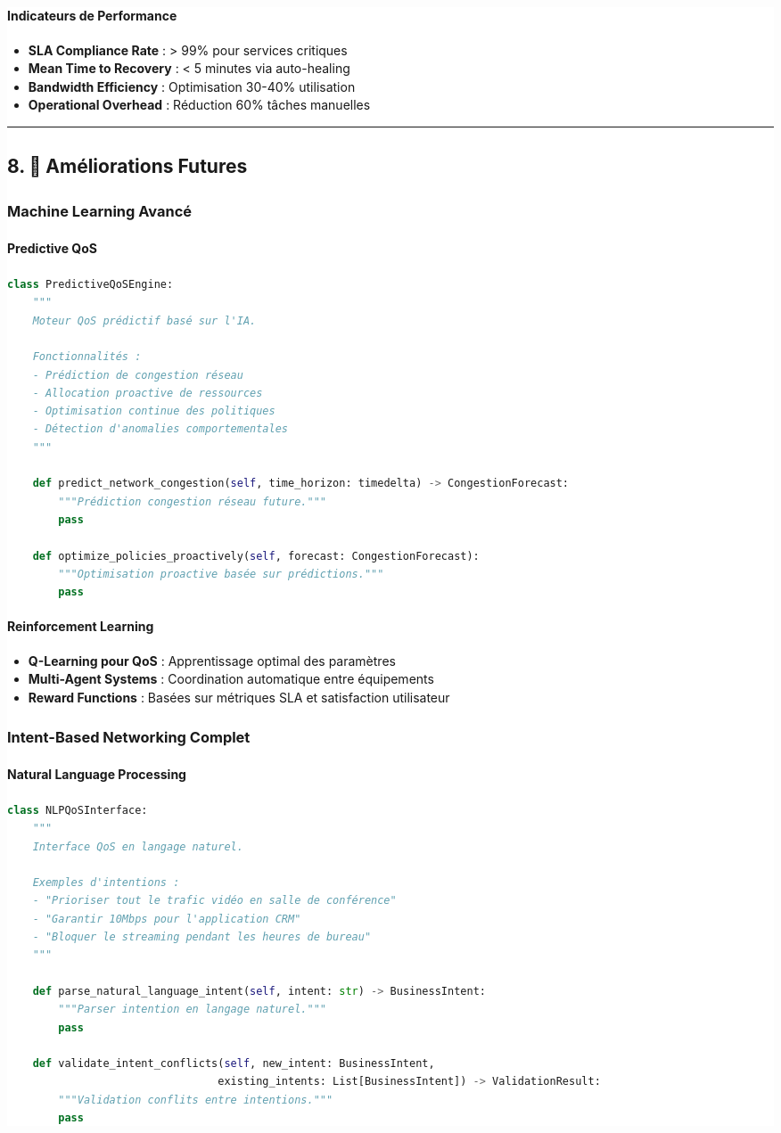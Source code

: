 #### **Indicateurs de Performance**
- **SLA Compliance Rate** : > 99% pour services critiques
- **Mean Time to Recovery** : < 5 minutes via auto-healing
- **Bandwidth Efficiency** : Optimisation 30-40% utilisation
- **Operational Overhead** : Réduction 60% tâches manuelles

---

## 8. 🚀 Améliorations Futures

### Machine Learning Avancé

#### **Predictive QoS**
```python
class PredictiveQoSEngine:
    """
    Moteur QoS prédictif basé sur l'IA.
    
    Fonctionnalités :
    - Prédiction de congestion réseau
    - Allocation proactive de ressources
    - Optimisation continue des politiques
    - Détection d'anomalies comportementales
    """
    
    def predict_network_congestion(self, time_horizon: timedelta) -> CongestionForecast:
        """Prédiction congestion réseau future."""
        pass
    
    def optimize_policies_proactively(self, forecast: CongestionForecast):
        """Optimisation proactive basée sur prédictions."""
        pass
```

#### **Reinforcement Learning**
- **Q-Learning pour QoS** : Apprentissage optimal des paramètres
- **Multi-Agent Systems** : Coordination automatique entre équipements
- **Reward Functions** : Basées sur métriques SLA et satisfaction utilisateur

### Intent-Based Networking Complet

#### **Natural Language Processing**
```python
class NLPQoSInterface:
    """
    Interface QoS en langage naturel.
    
    Exemples d'intentions :
    - "Prioriser tout le trafic vidéo en salle de conférence"
    - "Garantir 10Mbps pour l'application CRM"
    - "Bloquer le streaming pendant les heures de bureau"
    """
    
    def parse_natural_language_intent(self, intent: str) -> BusinessIntent:
        """Parser intention en langage naturel."""
        pass
    
    def validate_intent_conflicts(self, new_intent: BusinessIntent, 
                                 existing_intents: List[BusinessIntent]) -> ValidationResult:
        """Validation conflits entre intentions."""
        pass
```

